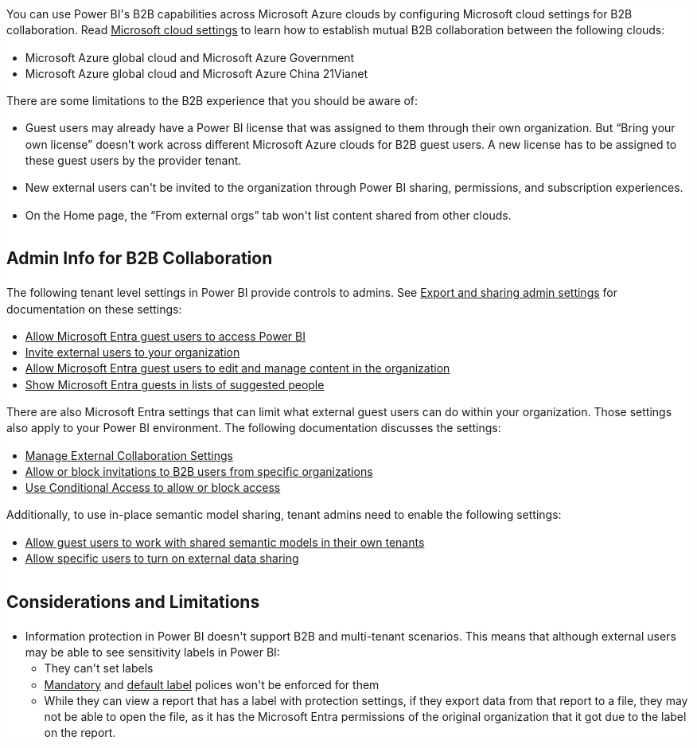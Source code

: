 You can use Power BI's B2B capabilities across Microsoft Azure clouds by configuring Microsoft cloud settings for B2B collaboration. Read [Microsoft cloud settings](/azure/active-directory/external-identities/cross-tenant-access-overview#microsoft-cloud-settings) to learn how to establish mutual B2B collaboration between the following clouds:

* Microsoft Azure global cloud and  Microsoft Azure Government
* Microsoft Azure global cloud and Microsoft Azure China 21Vianet

There are some limitations to the B2B experience that you should be aware of:

* Guest users may already have a Power BI license that was assigned to them through their own organization. But “Bring your own license” doesn’t work across different Microsoft Azure clouds for B2B guest users. A new license has to be assigned to these guest users by the provider tenant. 

* New external users can't be invited to the organization through Power BI sharing, permissions, and subscription experiences.

* On the Home page, the “From external orgs” tab won't list content shared from other clouds.

## Admin Info for B2B Collaboration 

The following tenant level settings in Power BI provide controls to admins. See [Export and sharing admin settings]() for documentation on these settings: 
  * [Allow Microsoft Entra guest users to access Power BI](/fabric/admin/service-admin-portal-export-sharing#allow-azure-active-directory-guest-users-to-access-microsoft-fabric)
  * [Invite external users to your organization](/fabric/admin/service-admin-portal-export-sharing#invite-external-users-to-your-organization)
  * [Allow Microsoft Entra guest users to edit and manage content in the organization](/fabric/admin/service-admin-portal-export-sharing#allow-azure-active-directory-guest-users-to-edit-and-manage-content-in-the-organization)
  * [Show Microsoft Entra guests in lists of suggested people](/fabric/admin/service-admin-portal-export-sharing#show-azure-active-directory-guests-in-lists-of-suggested-people) 

There are also Microsoft Entra settings that can limit what external guest users can do within your organization. Those settings also apply to your Power BI environment. The following documentation discusses the settings: 
  * [Manage External Collaboration Settings](/azure/active-directory/external-identities/external-collaboration-settings-configure#configure-b2b-external-collaboration-settings)
  * [Allow or block invitations to B2B users from specific organizations](/azure/active-directory/external-identities/allow-deny-list)
  * [Use Conditional Access to allow or block access](/azure/active-directory/conditional-access/concept-conditional-access-cloud-apps)

Additionally, to use in-place semantic model sharing, tenant admins need to enable the following settings: 
* [Allow guest users to work with shared semantic models in their own tenants](../collaborate-share/service-dataset-external-org-share-admin.md#allow-guest-users-to-work-with-shared-semantic-models-in-their-own-tenants)
* [Allow specific users to turn on external data sharing](../collaborate-share/service-dataset-external-org-share-admin.md#allow-specific-users-to-turn-on-external-data-sharing) 

## Considerations and Limitations

* Information protection in Power BI doesn't support B2B and multi-tenant scenarios. This means that although external users may be able to see sensitivity labels in Power BI:
    * They can't set labels
    * [Mandatory](service-security-sensitivity-label-mandatory-label-policy.md) and [default label](service-security-sensitivity-label-default-label-policy.md) polices won't be enforced for them
    * While they can view a report that has a label with protection settings, if they export data from that report to a file, they may not be able to open the file, as it has the Microsoft Entra permissions of the original organization that it got due to the label on the report.
